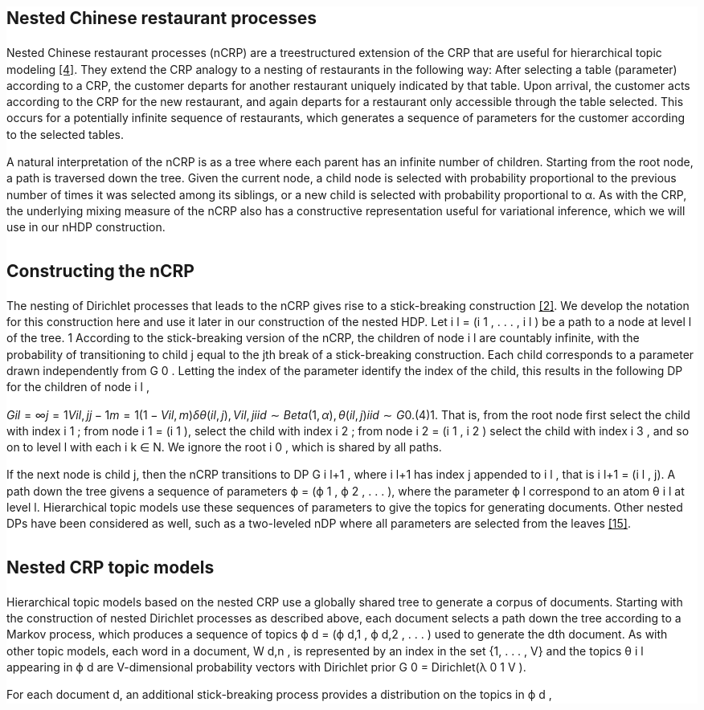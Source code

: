 ## Nested Chinese restaurant processes

Nested Chinese restaurant processes (nCRP) are a treestructured extension of the CRP that are useful for hierarchical topic modeling [[4]](#b3). They extend the CRP analogy to a nesting of restaurants in the following way: After selecting a table (parameter) according to a CRP, the customer departs for another restaurant uniquely indicated by that table. Upon arrival, the customer acts according to the CRP for the new restaurant, and again departs for a restaurant only accessible through the table selected. This occurs for a potentially infinite sequence of restaurants, which generates a sequence of parameters for the customer according to the selected tables.

A natural interpretation of the nCRP is as a tree where each parent has an infinite number of children. Starting from the root node, a path is traversed down the tree. Given the current node, a child node is selected with probability proportional to the previous number of times it was selected among its siblings, or a new child is selected with probability proportional to α. As with the CRP, the underlying mixing measure of the nCRP also has a constructive representation useful for variational inference, which we will use in our nHDP construction.

## Constructing the nCRP

The nesting of Dirichlet processes that leads to the nCRP gives rise to a stick-breaking construction [[2]](#b1). We develop the notation for this construction here and use it later in our construction of the nested HDP. Let i l = (i 1 , . . . , i l ) be a path to a node at level l of the tree. 1 According to the stick-breaking version of the nCRP, the children of node i l are countably infinite, with the probability of transitioning to child j equal to the jth break of a stick-breaking construction. Each child corresponds to a parameter drawn independently from G 0 . Letting the index of the parameter identify the index of the child, this results in the following DP for the children of node i l ,

$G i l = ∞ j=1 V i l ,j j-1 m=1 (1 -V i l ,m )δ θ (i l ,j) , V i l ,j iid ∼ Beta(1, α), θ (i l ,j) iid ∼ G 0 .(4)$1. That is, from the root node first select the child with index i 1 ; from node i 1 = (i 1 ), select the child with index i 2 ; from node i 2 = (i 1 , i 2 ) select the child with index i 3 , and so on to level l with each i k ∈ N. We ignore the root i 0 , which is shared by all paths.

If the next node is child j, then the nCRP transitions to DP G i l+1 , where i l+1 has index j appended to i l , that is i l+1 = (i l , j). A path down the tree givens a sequence of parameters ϕ = (ϕ 1 , ϕ 2 , . . . ), where the parameter ϕ l correspond to an atom θ i l at level l. Hierarchical topic models use these sequences of parameters to give the topics for generating documents. Other nested DPs have been considered as well, such as a two-leveled nDP where all parameters are selected from the leaves [[15]](#b14).

## Nested CRP topic models

Hierarchical topic models based on the nested CRP use a globally shared tree to generate a corpus of documents. Starting with the construction of nested Dirichlet processes as described above, each document selects a path down the tree according to a Markov process, which produces a sequence of topics ϕ d = (ϕ d,1 , ϕ d,2 , . . . ) used to generate the dth document. As with other topic models, each word in a document, W d,n , is represented by an index in the set {1, . . . , V} and the topics θ i l appearing in ϕ d are V-dimensional probability vectors with Dirichlet prior G 0 = Dirichlet(λ 0 1 V ).

For each document d, an additional stick-breaking process provides a distribution on the topics in ϕ d ,
